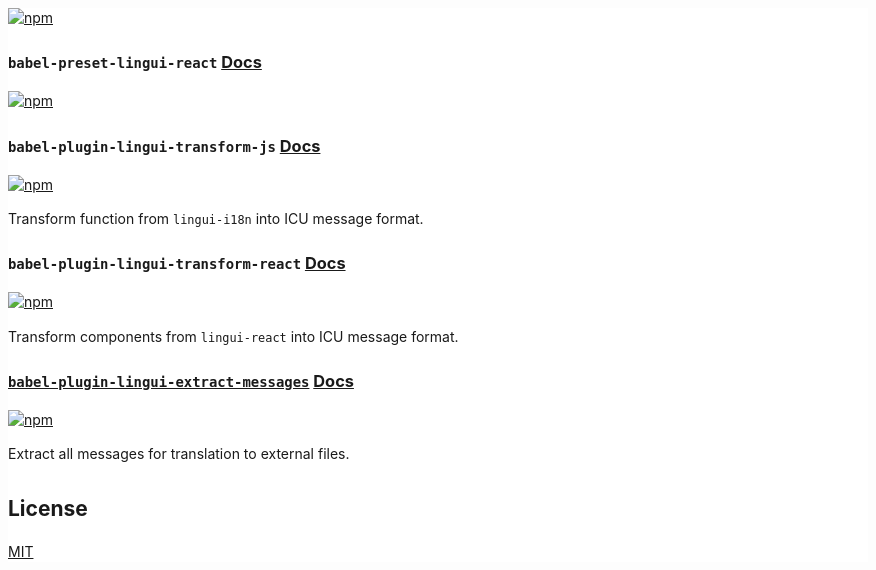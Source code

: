 [![npm](https://img.shields.io/npm/v/babel-preset-lingui-js.svg)](https://www.npmjs.com/package/babel-preset-lingui-js)

### `babel-preset-lingui-react` [Docs](https://github.com/lingui/js-lingui/tree/master/packages/babel-preset-lingui-react)

[![npm](https://img.shields.io/npm/v/babel-preset-lingui-react.svg)](https://www.npmjs.com/package/babel-preset-lingui-react)

### `babel-plugin-lingui-transform-js` [Docs](https://github.com/lingui/js-lingui/tree/master/packages/babel-plugin-lingui-transform-js)

[![npm](https://img.shields.io/npm/v/babel-plugin-lingui-transform-js.svg)](https://www.npmjs.com/package/babel-plugin-lingui-transform-js)

Transform function from `lingui-i18n` into ICU message format.

### `babel-plugin-lingui-transform-react` [Docs](https://github.com/lingui/js-lingui/tree/master/packages/babel-plugin-lingui-transform-react)

[![npm](https://img.shields.io/npm/v/babel-plugin-lingui-transform-react.svg)](https://www.npmjs.com/package/babel-plugin-lingui-transform-react)

Transform components from `lingui-react` into ICU message format.

### [`babel-plugin-lingui-extract-messages`](https://github.com/lingui/js-lingui/tree/master/packages/babel-plugin-lingui-extract-messages) [Docs](https://github.com/lingui/js-lingui/tree/master/packages/babel-plugin-lingui-extract-messages)

[![npm](https://img.shields.io/npm/v/babel-plugin-lingui-extract-messages.svg)](https://www.npmjs.com/package/babel-plugin-lingui-extract-messages)

Extract all messages for translation to external files.

## License

[MIT](./LICENSE.md)
